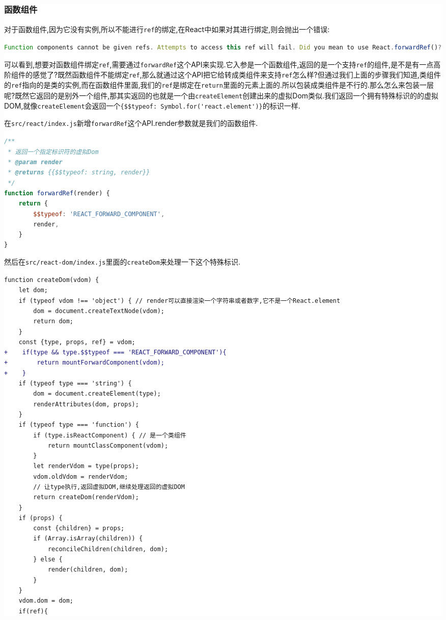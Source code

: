 
### 函数组件

对于函数组件,因为它没有实例,所以不能进行`ref`的绑定,在React中如果对其进行绑定,则会抛出一个错误:

```js
Function components cannot be given refs. Attempts to access this ref will fail. Did you mean to use React.forwardRef()?
```

可以看到,想要对函数组件绑定`ref`,需要通过`forwardRef`这个API来实现.它入参是一个函数组件,返回的是一个支持`ref`的组件,是不是有一点高阶组件的感觉了?既然函数组件不能绑定`ref`,那么就通过这个API把它给转成类组件来支持`ref`怎么样?但通过我们上面的步骤我们知道,类组件的`ref`指向的是类的实例,而在函数组件里面,我们的`ref`是绑定在`return`里面的元素上面的.所以包装成类组件是不行的.那么怎么来包装一层呢?既然它返回的是别外一个组件,那其实返回的也就是一个由`createElement`创建出来的虚拟Dom类似.我们返回一个拥有特殊标识的的虚拟DOM,就像`createElement`会返回一个`{$$typeof: Symbol.for('react.element')}`的标识一样.

在`src/react/index.js`新增`forwardRef`这个API.render参数就是我们的函数组件.

```js
/**
 * 返回一个指定标识符的虚拟Dom
 * @param render
 * @returns {{$$typeof: string, render}}
 */
function forwardRef(render) {
    return {
        $$typeof: 'REACT_FORWARD_COMPONENT',
        render,
    }
}
```

然后在`src/react-dom/index.js`里面的`createDom`来处理一下这个特殊标识.

```diff
function createDom(vdom) {
    let dom;
    if (typeof vdom !== 'object') { // render可以直接渲染一个字符串或者数字,它不是一个React.element
        dom = document.createTextNode(vdom);
        return dom;
    }
    const {type, props, ref} = vdom;
+    if(type && type.$$typeof === 'REACT_FORWARD_COMPONENT'){
+        return mountForwardComponent(vdom);
+    }
    if (typeof type === 'string') {
        dom = document.createElement(type);
        renderAttributes(dom, props);
    }
    if (typeof type === 'function') {
        if (type.isReactComponent) { // 是一个类组件
            return mountClassComponent(vdom);
        }
        let renderVdom = type(props);
        vdom.oldVdom = renderVdom;
        // 让type执行,返回虚拟DOM,继续处理返回的虚拟DOM
        return createDom(renderVdom);
    }
    if (props) {
        const {children} = props;
        if (Array.isArray(children)) {
            reconcileChildren(children, dom);
        } else {
            render(children, dom);
        }
    }
    vdom.dom = dom;
    if(ref){
```